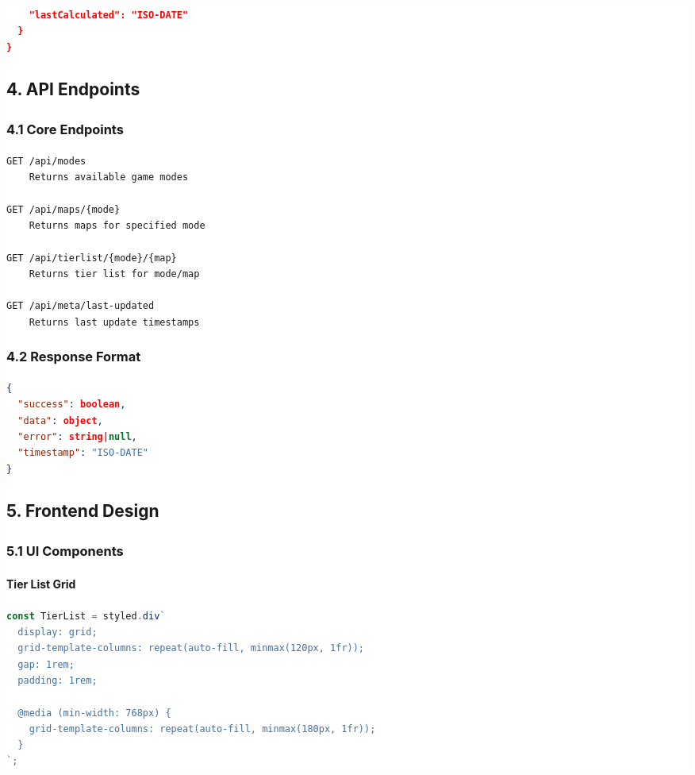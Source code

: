 ```json
    "lastCalculated": "ISO-DATE"
  }
}
```

## 4. API Endpoints

### 4.1 Core Endpoints
```
GET /api/modes
    Returns available game modes

GET /api/maps/{mode}
    Returns maps for specified mode

GET /api/tierlist/{mode}/{map}
    Returns tier list for mode/map

GET /api/meta/last-updated
    Returns last update timestamps
```

### 4.2 Response Format
```json
{
  "success": boolean,
  "data": object,
  "error": string|null,
  "timestamp": "ISO-DATE"
}
```

## 5. Frontend Design

### 5.1 UI Components

#### Tier List Grid
```typescript
const TierList = styled.div`
  display: grid;
  grid-template-columns: repeat(auto-fill, minmax(120px, 1fr));
  gap: 1rem;
  padding: 1rem;
  
  @media (min-width: 768px) {
    grid-template-columns: repeat(auto-fill, minmax(180px, 1fr));
  }
`;
```
